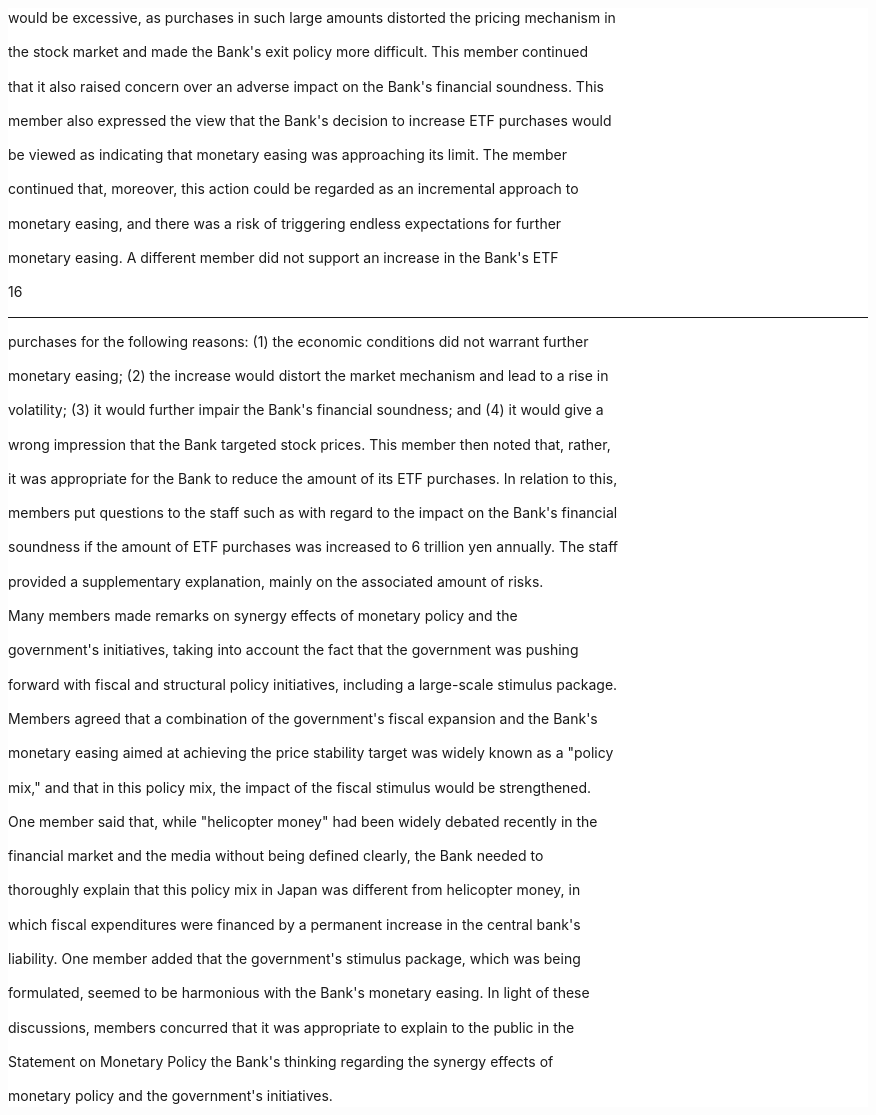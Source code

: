 would be excessive, as purchases in such large amounts distorted the pricing mechanism in

the stock market and made the Bank's exit policy more difficult. This member continued

that it also raised concern over an adverse impact on the Bank's financial soundness. This

member also expressed the view that the Bank's decision to increase ETF purchases would

be viewed as indicating that monetary easing was approaching its limit. The member

continued that, moreover, this action could be regarded as an incremental approach to

monetary easing, and there was a risk of triggering endless expectations for further

monetary easing. A different member did not support an increase in the Bank's ETF

16


-----

purchases for the following reasons: (1) the economic conditions did not warrant further

monetary easing; (2) the increase would distort the market mechanism and lead to a rise in

volatility; (3) it would further impair the Bank's financial soundness; and (4) it would give a

wrong impression that the Bank targeted stock prices. This member then noted that, rather,

it was appropriate for the Bank to reduce the amount of its ETF purchases. In relation to this,

members put questions to the staff such as with regard to the impact on the Bank's financial

soundness if the amount of ETF purchases was increased to 6 trillion yen annually. The staff

provided a supplementary explanation, mainly on the associated amount of risks.

Many members made remarks on synergy effects of monetary policy and the

government's initiatives, taking into account the fact that the government was pushing

forward with fiscal and structural policy initiatives, including a large-scale stimulus package.

Members agreed that a combination of the government's fiscal expansion and the Bank's

monetary easing aimed at achieving the price stability target was widely known as a "policy

mix," and that in this policy mix, the impact of the fiscal stimulus would be strengthened.

One member said that, while "helicopter money" had been widely debated recently in the

financial market and the media without being defined clearly, the Bank needed to

thoroughly explain that this policy mix in Japan was different from helicopter money, in

which fiscal expenditures were financed by a permanent increase in the central bank's

liability. One member added that the government's stimulus package, which was being

formulated, seemed to be harmonious with the Bank's monetary easing. In light of these

discussions, members concurred that it was appropriate to explain to the public in the

Statement on Monetary Policy the Bank's thinking regarding the synergy effects of

monetary policy and the government's initiatives.
